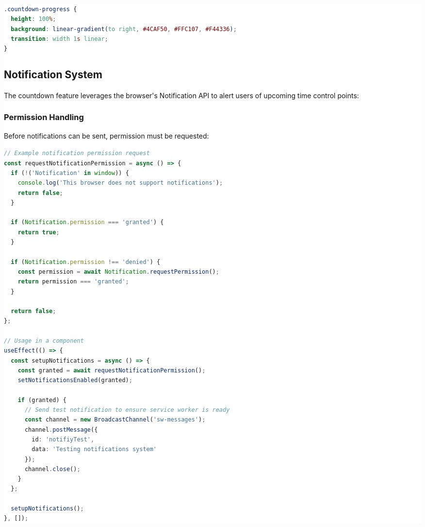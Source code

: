 ```css
.countdown-progress {
  height: 100%;
  background: linear-gradient(to right, #4CAF50, #FFC107, #F44336);
  transition: width 1s linear;
}
```

## Notification System

The countdown feature leverages the browser's Notification API to alert users of upcoming time control points:

### Permission Handling

Before notifications can be sent, permission must be requested:

```typescript
// Example notification permission request
const requestNotificationPermission = async () => {
  if (!('Notification' in window)) {
    console.log('This browser does not support notifications');
    return false;
  }
  
  if (Notification.permission === 'granted') {
    return true;
  }
  
  if (Notification.permission !== 'denied') {
    const permission = await Notification.requestPermission();
    return permission === 'granted';
  }
  
  return false;
};

// Usage in a component
useEffect(() => {
  const setupNotifications = async () => {
    const granted = await requestNotificationPermission();
    setNotificationsEnabled(granted);
    
    if (granted) {
      // Send test notification to ensure service worker is ready
      const channel = new BroadcastChannel('sw-messages');
      channel.postMessage({ 
        id: 'notifiyTest', 
        data: 'Testing notifications system' 
      });
      channel.close();
    }
  };
  
  setupNotifications();
}, []);
```
